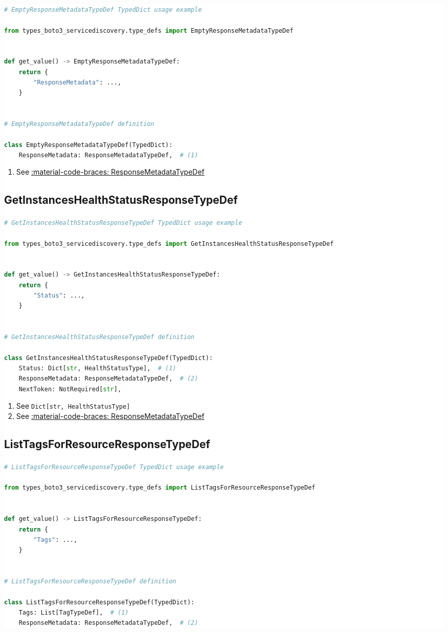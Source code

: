```python
# EmptyResponseMetadataTypeDef TypedDict usage example

from types_boto3_servicediscovery.type_defs import EmptyResponseMetadataTypeDef


def get_value() -> EmptyResponseMetadataTypeDef:
    return {
        "ResponseMetadata": ...,
    }


# EmptyResponseMetadataTypeDef definition

class EmptyResponseMetadataTypeDef(TypedDict):
    ResponseMetadata: ResponseMetadataTypeDef,  # (1)
```

1. See [:material-code-braces: ResponseMetadataTypeDef](./type_defs.md#responsemetadatatypedef)

## GetInstancesHealthStatusResponseTypeDef

```python
# GetInstancesHealthStatusResponseTypeDef TypedDict usage example

from types_boto3_servicediscovery.type_defs import GetInstancesHealthStatusResponseTypeDef


def get_value() -> GetInstancesHealthStatusResponseTypeDef:
    return {
        "Status": ...,
    }


# GetInstancesHealthStatusResponseTypeDef definition

class GetInstancesHealthStatusResponseTypeDef(TypedDict):
    Status: Dict[str, HealthStatusType],  # (1)
    ResponseMetadata: ResponseMetadataTypeDef,  # (2)
    NextToken: NotRequired[str],
```

1. See `Dict[str, HealthStatusType]`
2. See [:material-code-braces: ResponseMetadataTypeDef](./type_defs.md#responsemetadatatypedef)

## ListTagsForResourceResponseTypeDef

```python
# ListTagsForResourceResponseTypeDef TypedDict usage example

from types_boto3_servicediscovery.type_defs import ListTagsForResourceResponseTypeDef


def get_value() -> ListTagsForResourceResponseTypeDef:
    return {
        "Tags": ...,
    }


# ListTagsForResourceResponseTypeDef definition

class ListTagsForResourceResponseTypeDef(TypedDict):
    Tags: List[TagTypeDef],  # (1)
    ResponseMetadata: ResponseMetadataTypeDef,  # (2)
```
